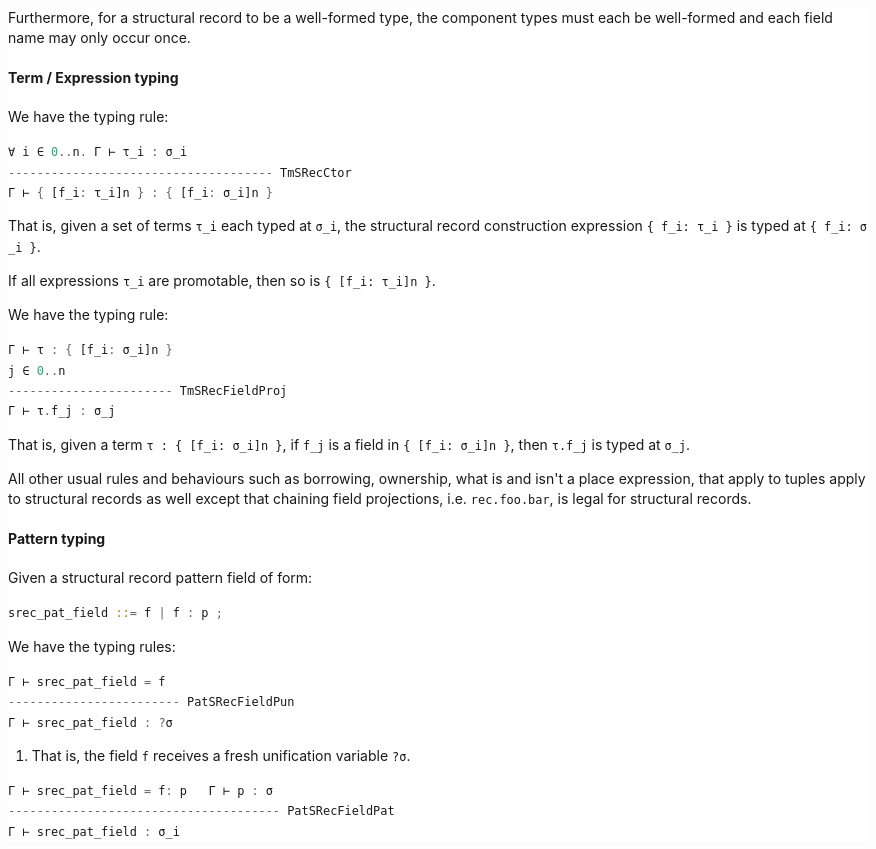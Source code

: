Furthermore, for a structural record to be a well-formed type,
the component types must each be well-formed and each field
name may only occur once.

#### Term / Expression typing

We have the typing rule:

```rust
∀ i ∈ 0..n. Γ ⊢ τ_i : σ_i
------------------------------------- TmSRecCtor
Γ ⊢ { [f_i: τ_i]n } : { [f_i: σ_i]n }
```

That is, given a set of terms `τ_i` each typed at `σ_i`,
the structural record construction expression `{ f_i: τ_i }`
is typed at `{ f_i: σ_i }`.

If all expressions `τ_i` are promotable, then so is `{ [f_i: τ_i]n }`.

We have the typing rule:

```rust
Γ ⊢ τ : { [f_i: σ_i]n }
j ∈ 0..n
----------------------- TmSRecFieldProj
Γ ⊢ τ.f_j : σ_j
```

That is, given a term `τ : { [f_i: σ_i]n }`, if `f_j` is a field in
`{ [f_i: σ_i]n }`, then `τ.f_j` is typed at `σ_j`.

All other usual rules and behaviours such as borrowing, ownership,
what is and isn't a place expression, that apply to tuples apply to
structural records as well except that chaining field projections,
i.e. `rec.foo.bar`, is legal for structural records.

#### Pattern typing

Given a structural record pattern field of form:

```rust
srec_pat_field ::= f | f : p ;
```

We have the typing rules:

```rust
Γ ⊢ srec_pat_field = f
------------------------ PatSRecFieldPun
Γ ⊢ srec_pat_field : ?σ
```

1. That is, the field `f` receives a fresh unification variable `?σ`.

```rust
Γ ⊢ srec_pat_field = f: p   Γ ⊢ p : σ
-------------------------------------- PatSRecFieldPat
Γ ⊢ srec_pat_field : σ_i
```


[summary]: #summary
[motivation]: #motivation
[@eternaleye]: https://internals.rust-lang.org/t/pre-rfc-unnamed-struct-types/3872/58
[@kardeiz]: https://internals.rust-lang.org/t/pre-rfc-unnamed-struct-types/3872/65
[@withoutboats]: https://internals.rust-lang.org/t/pre-rfc-unnamed-struct-types/3872/23
[@regexident]: https://internals.rust-lang.org/t/pre-rfc-catching-functions/6505/188
[guide-level-explanation]: #guide-level-explanation
[structural typing]: https://en.wikipedia.org/wiki/Structural_type_system
[nominal typing]: https://en.wikipedia.org/wiki/Nominal_type_system
[product type]: https://en.wikipedia.org/wiki/Product_type
[record type]: https://en.wikipedia.org/wiki/Record_(computer_science)
[tuples]: https://doc.rust-lang.org/std/primitive.tuple.html
[RFC 2451]: https://github.com/rust-lang/rfcs/pull/2451
[reference-level-explanation]: #reference-level-explanation
[grammar]: #grammar
[drawbacks]: #drawbacks
[RFC 2544]: https://github.com/rust-lang/rfcs/pull/2544
[rationale-and-alternatives]: #rationale-and-alternatives
[@pcwalton]: https://internals.rust-lang.org/t/why-were-structural-records-removed/1553/2
[prior-art]: #prior-art
[`frunk`]: https://docs.rs/frunk/0.2.2/frunk/index.html
[Elm]: https://elm-lang.org/docs/records
[SuperRecord]: https://www.athiemann.net/2017/07/02/superrecord.html
[unresolved-questions]: #unresolved-questions
[future-possibilities]: #future-possibilities
[@retep998]: https://internals.rust-lang.org/t/pre-rfc-unnamed-struct-types/3872/25
[@retep998_2]: https://internals.rust-lang.org/t/pre-rfc-unnamed-struct-types/3872/46
[RFC 2529]: https://github.com/rust-lang/rfcs/pull/2529
[OverloadedRecordFields]: https://github.com/ghc-proposals/ghc-proposals/pull/6